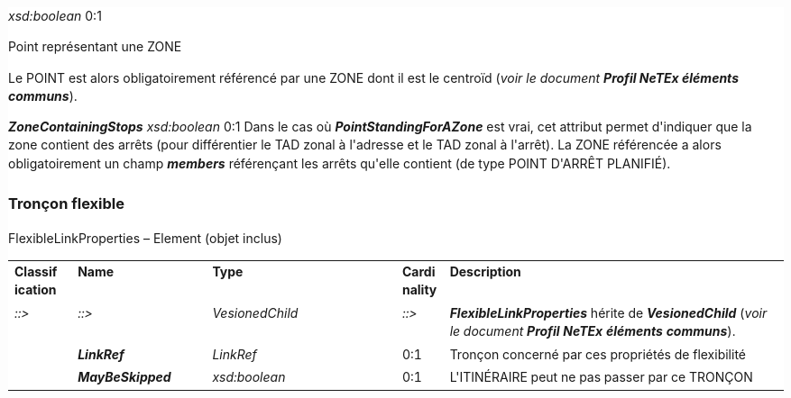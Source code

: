 <td><em>xsd:boolean</em></td>
<td>0:1</td>
<td><p>Point représentant une ZONE</p>
<p>Le POINT est alors obligatoirement référencé par une ZONE dont il est le centroïd <span class="hl">(</span><em><span class="hl">voir le document </span><strong><span class="hl">Profil NeTEx éléments communs</span></strong></em><span class="hl">)</span>.</p></td>
</tr>
<tr class="even">
<td></td>
<td colspan="2"><em><strong>ZoneContaining­Stops</strong></em></td>
<td><em>xsd:boolean</em></td>
<td>0:1</td>
<td>Dans le cas où <em><strong>PointStandingForAZone</strong></em> est vrai, cet attribut permet d'indiquer que la zone contient des arrêts (pour différentier le TAD zonal à l'adresse et le TAD zonal à l'arrêt). La ZONE référencée a alors obligatoirement un champ <em><strong>members</strong></em> référençant les arrêts qu'elle contient (de type POINT D'ARRÊT PLANIFIÉ).</td>
</tr>
</tbody>
</table>

### Tronçon flexible

<div class="table-title">FlexibleLinkProperties – Element (objet inclus)</div>

<table>
<colgroup>
<col style="width: 8%" />
<col style="width: 17%" />
<col style="width: 24%" />
<col style="width: 6%" />
<col style="width: 43%" />
</colgroup>
<tbody>
<tr class="odd">
<td><strong>Classifi­cation</strong></td>
<td><strong>Name</strong></td>
<td><strong>Type</strong></td>
<td><strong>Cardin­ality</strong></td>
<td><strong>Description</strong></td>
</tr>
<tr class="even">
<td><em>::></em></td>
<td><em>::></em></td>
<td><em>VesionedChild</em></td>
<td><em>::></em></td>
<td><em><strong>FlexibleLinkProperties</strong></em> hérite de <strong><em>VesionedChild</em></strong> <span class="hl">(</span><em><span class="hl">voir le document </span><strong><span class="hl">Profil NeTEx éléments communs</span></strong></em><span class="hl">)</span>.</td>
</tr>
<tr class="odd">
<td></td>
<td><em><strong>LinkRef</strong></em></td>
<td><em>LinkRef</em></td>
<td>0:1</td>
<td>Tronçon concerné par ces propriétés de flexibilité</td>
</tr>
<tr class="even">
<td></td>
<td><em><strong>MayBeSkipped</strong></em></td>
<td><em>xsd:boolean</em></td>
<td>0:1</td>
<td>L'ITINÉRAIRE peut ne pas passer par ce TRONÇON</td>
</tr>
<tr class="odd">